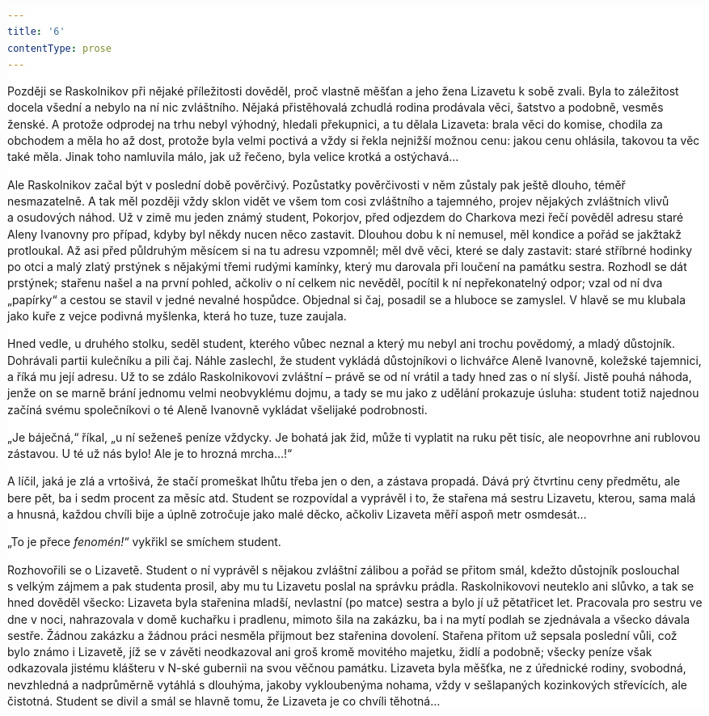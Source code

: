 ```yaml
---
title: '6'
contentType: prose
---
```


<section>

Později se Raskolnikov při nějaké příležitosti dověděl, proč vlastně měšťan a jeho žena Lizavetu k sobě zvali. Byla to záležitost docela všední a nebylo na ní nic zvláštního. Nějaká přistěhovalá zchudlá rodina prodávala věci, šatstvo a podobně, vesměs ženské. A protože odprodej na trhu nebyl výhodný, hledali překupnici, a tu dělala Lizaveta: brala věci do komise, chodila za obchodem a měla ho až dost, protože byla velmi poctivá a vždy si řekla nejnižší možnou cenu: jakou cenu ohlásila, takovou ta věc také měla. Jinak toho namluvila málo, jak už řečeno, byla velice krotká a ostýchavá…

Ale Raskolnikov začal být v poslední době pověrčivý. Pozůstatky pověrčivosti v něm zůstaly pak ještě dlouho, téměř nesmazatelně. A tak měl později vždy sklon vidět ve všem tom cosi zvláštního a tajemného, projev nějakých zvláštních vlivů a osudových náhod. Už v zimě mu jeden známý student, Pokorjov, před odjezdem do Charkova mezi řečí pověděl adresu staré Aleny Ivanovny pro případ, kdyby byl někdy nucen něco zastavit. Dlouhou dobu k ní nemusel, měl kondice a pořád se jakžtakž protloukal. Až asi před půldruhým měsícem si na tu adresu vzpomněl; měl dvě věci, které se daly zastavit: staré stříbrné hodinky po otci a malý zlatý prstýnek s nějakými třemi rudými kamínky, který mu darovala při loučení na památku sestra. Rozhodl se dát prstýnek; stařenu našel a na první pohled, ačkoliv o ní celkem nic nevěděl, pocítil k ní nepřekonatelný odpor; vzal od ní dva „papírky“ a cestou se stavil v jedné nevalné hospůdce. Objednal si čaj, posadil se a hluboce se zamyslel. V hlavě se mu klubala jako kuře z vejce podivná myšlenka, která ho tuze, tuze zaujala.

Hned vedle, u druhého stolku, seděl student, kterého vůbec neznal a který mu nebyl ani trochu povědomý, a mladý důstojník. Dohrávali partii kulečníku a pili čaj. Náhle zaslechl, že student vykládá důstojníkovi o lichvářce Aleně Ivanovně, koležské tajemnici, a říká mu její adresu. Už to se zdálo Raskolnikovovi zvláštní – právě se od ní vrátil a tady hned zas o ní slyší. Jistě pouhá náhoda, jenže on se marně brání jednomu velmi neobvyklému dojmu, a tady se mu jako z udělání prokazuje úsluha: student totiž najednou začíná svému společníkovi o té Aleně Ivanovně vykládat všelijaké podrobnosti.

„Je báječná,“ říkal, „u ní seženeš peníze vždycky. Je bohatá jak žid, může ti vyplatit na ruku pět tisíc, ale neopovrhne ani rublovou zástavou. U té už nás bylo! Ale je to hrozná mrcha…!“

A líčil, jaká je zlá a vrtošivá, že stačí promeškat lhůtu třeba jen o den, a zástava propadá. Dává prý čtvrtinu ceny předmětu, ale bere pět, ba i sedm procent za měsíc atd. Student se rozpovídal a vyprávěl i to, že stařena má sestru Lizavetu, kterou, sama malá a hnusná, každou chvíli bije a úplně zotročuje jako malé děcko, ačkoliv Lizaveta měří aspoň metr osmdesát…

„To je přece _fenomén!_“ vykřikl se smíchem student.

Rozhovořili se o Lizavetě. Student o ní vyprávěl s nějakou zvláštní zálibou a pořád se přitom smál, kdežto důstojník poslouchal s velkým zájmem a pak studenta prosil, aby mu tu Lizavetu poslal na správku prádla. Raskolnikovovi neuteklo ani slůvko, a tak se hned dověděl všecko: Lizaveta byla stařenina mladší, nevlastní (po matce) sestra a bylo jí už pětatřicet let. Pracovala pro sestru ve dne v noci, nahrazovala v domě kuchařku i pradlenu, mimoto šila na zakázku, ba i na mytí podlah se zjednávala a všecko dávala sestře. Žádnou zakázku a žádnou práci nesměla přijmout bez stařenina dovolení. Stařena přitom už sepsala poslední vůli, což bylo známo i Lizavetě, jíž se v závěti neodkazoval ani groš kromě movitého majetku, židlí a podobně; všecky peníze však odkazovala jistému klášteru v N-ské gubernii na svou věčnou památku. Lizaveta byla měšťka, ne z úřednické rodiny, svobodná, nevzhledná a nadprůměrně vytáhlá s dlouhýma, jakoby vykloubenýma nohama, vždy v sešlapaných kozinkových střevících, ale čistotná. Student se divil a smál se hlavně tomu, že Lizaveta je co chvíli těhotná…
